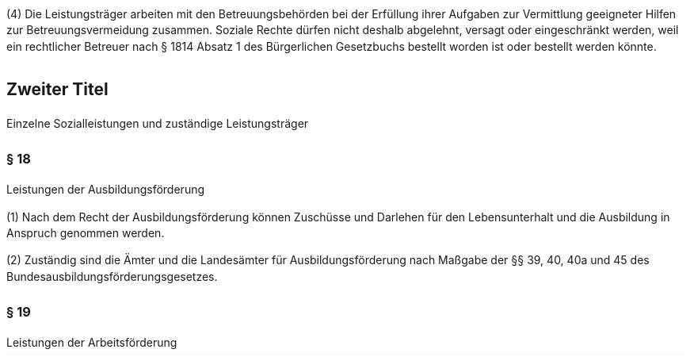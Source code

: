 (4) Die Leistungsträger arbeiten mit den Betreuungsbehörden bei der
Erfüllung ihrer Aufgaben zur Vermittlung geeigneter Hilfen zur
Betreuungsvermeidung zusammen. Soziale Rechte dürfen nicht deshalb
abgelehnt, versagt oder eingeschränkt werden, weil ein rechtlicher
Betreuer nach § 1814 Absatz 1 des Bürgerlichen Gesetzbuchs bestellt
worden ist oder bestellt werden könnte.

</div>

</div>

</div>

</div>

<span id="BJNR030150975BJNG000600314.html"></span>

## Zweiter Titel  
Einzelne Sozialleistungen und zuständige Leistungsträger

<span id="BJNR030150975BJNE003401306.html"></span>

### § 18  
Leistungen der Ausbildungsförderung

<div>

<div class="jnhtml">

<div>

<div class="jurAbsatz">

(1) Nach dem Recht der Ausbildungsförderung können Zuschüsse und
Darlehen für den Lebensunterhalt und die Ausbildung in Anspruch genommen
werden.

</div>

<div class="jurAbsatz">

(2) Zuständig sind die Ämter und die Landesämter für
Ausbildungsförderung nach Maßgabe der §§ 39, 40, 40a und 45 des
Bundesausbildungsförderungsgesetzes.

</div>

</div>

</div>

</div>

<span id="BJNR030150975BJNE003514140.html"></span>

### § 19  
Leistungen der Arbeitsförderung

<div>
